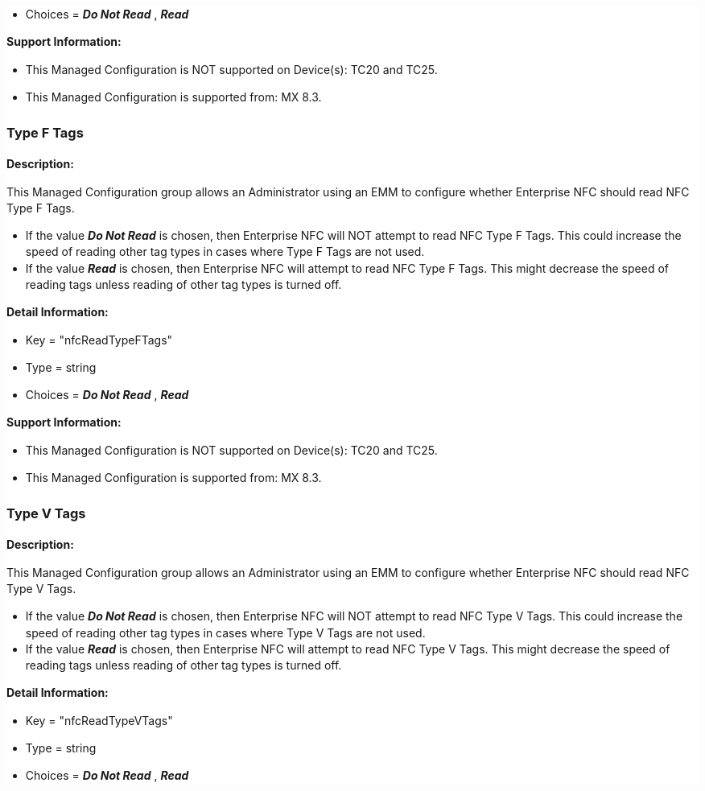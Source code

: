 - Choices = ***Do Not Read*** , ***Read*** 


**Support Information:** 

- This Managed Configuration is NOT supported on Device(s): TC20 and TC25.


- This Managed Configuration is supported from: MX 8.3.


### Type F Tags


**Description:** 

This Managed Configuration group allows an Administrator using an EMM to configure whether Enterprise NFC should read NFC Type F Tags.
- If the value ***Do Not Read*** is chosen, then Enterprise NFC will NOT attempt to read NFC Type F Tags. This could increase the speed of reading other tag types in cases where Type F Tags are not used.
- If the value ***Read*** is chosen, then Enterprise NFC will attempt to read NFC Type F Tags. This might decrease the speed of reading tags unless reading of other tag types is turned off.


**Detail Information:** 

- Key = "nfcReadTypeFTags" 

- Type = string 

- Choices = ***Do Not Read*** , ***Read*** 


**Support Information:** 

- This Managed Configuration is NOT supported on Device(s): TC20 and TC25.


- This Managed Configuration is supported from: MX 8.3.


### Type V Tags


**Description:** 

This Managed Configuration group allows an Administrator using an EMM to configure whether Enterprise NFC should read NFC Type V Tags.
- If the value ***Do Not Read*** is chosen, then Enterprise NFC will NOT attempt to read NFC Type V Tags. This could increase the speed of reading other tag types in cases where Type V Tags are not used.
- If the value ***Read*** is chosen, then Enterprise NFC will attempt to read NFC Type V Tags. This might decrease the speed of reading tags unless reading of other tag types is turned off.


**Detail Information:** 

- Key = "nfcReadTypeVTags" 

- Type = string 

- Choices = ***Do Not Read*** , ***Read*** 

